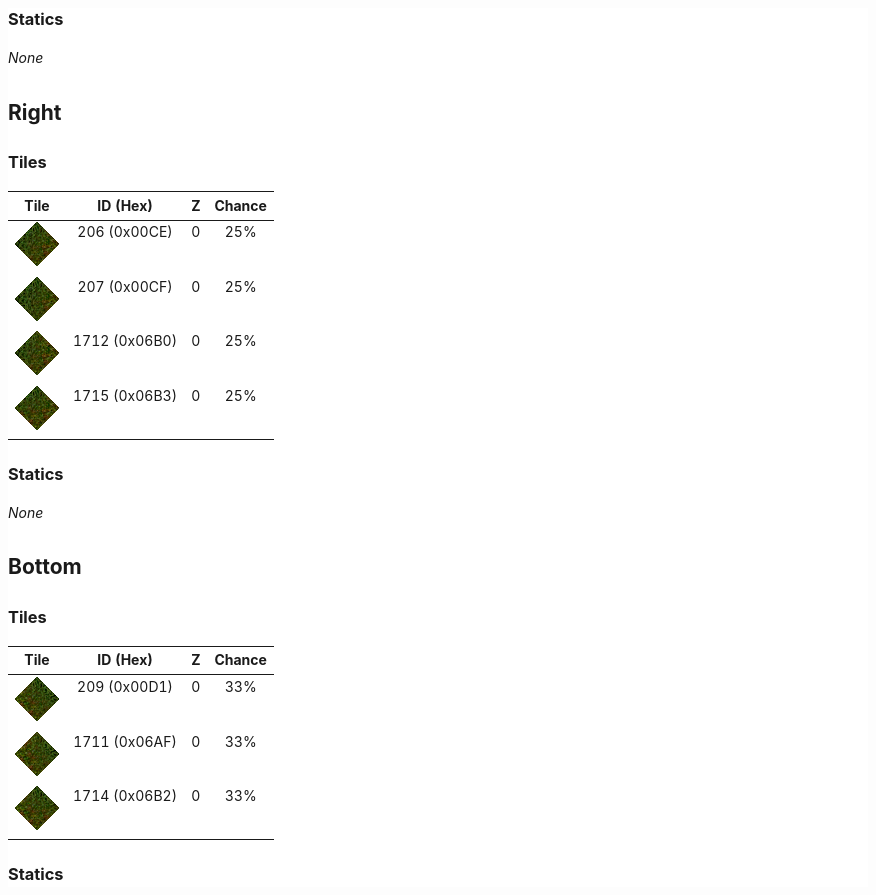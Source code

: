 ### Statics

_None_

## Right

### Tiles

| Tile | ID (Hex) | Z | Chance |
|:----:|:--------:|:--:|:------:|
| ![0x00CE](../../assets/tiles/0x00CE.png) | 206 (0x00CE) | 0 | 25% |
| ![0x00CF](../../assets/tiles/0x00CF.png) | 207 (0x00CF) | 0 | 25% |
| ![0x06B0](../../assets/tiles/0x06B0.png) | 1712 (0x06B0) | 0 | 25% |
| ![0x06B3](../../assets/tiles/0x06B3.png) | 1715 (0x06B3) | 0 | 25% |

### Statics

_None_

## Bottom

### Tiles

| Tile | ID (Hex) | Z | Chance |
|:----:|:--------:|:--:|:------:|
| ![0x00D1](../../assets/tiles/0x00D1.png) | 209 (0x00D1) | 0 | 33% |
| ![0x06AF](../../assets/tiles/0x06AF.png) | 1711 (0x06AF) | 0 | 33% |
| ![0x06B2](../../assets/tiles/0x06B2.png) | 1714 (0x06B2) | 0 | 33% |

### Statics
